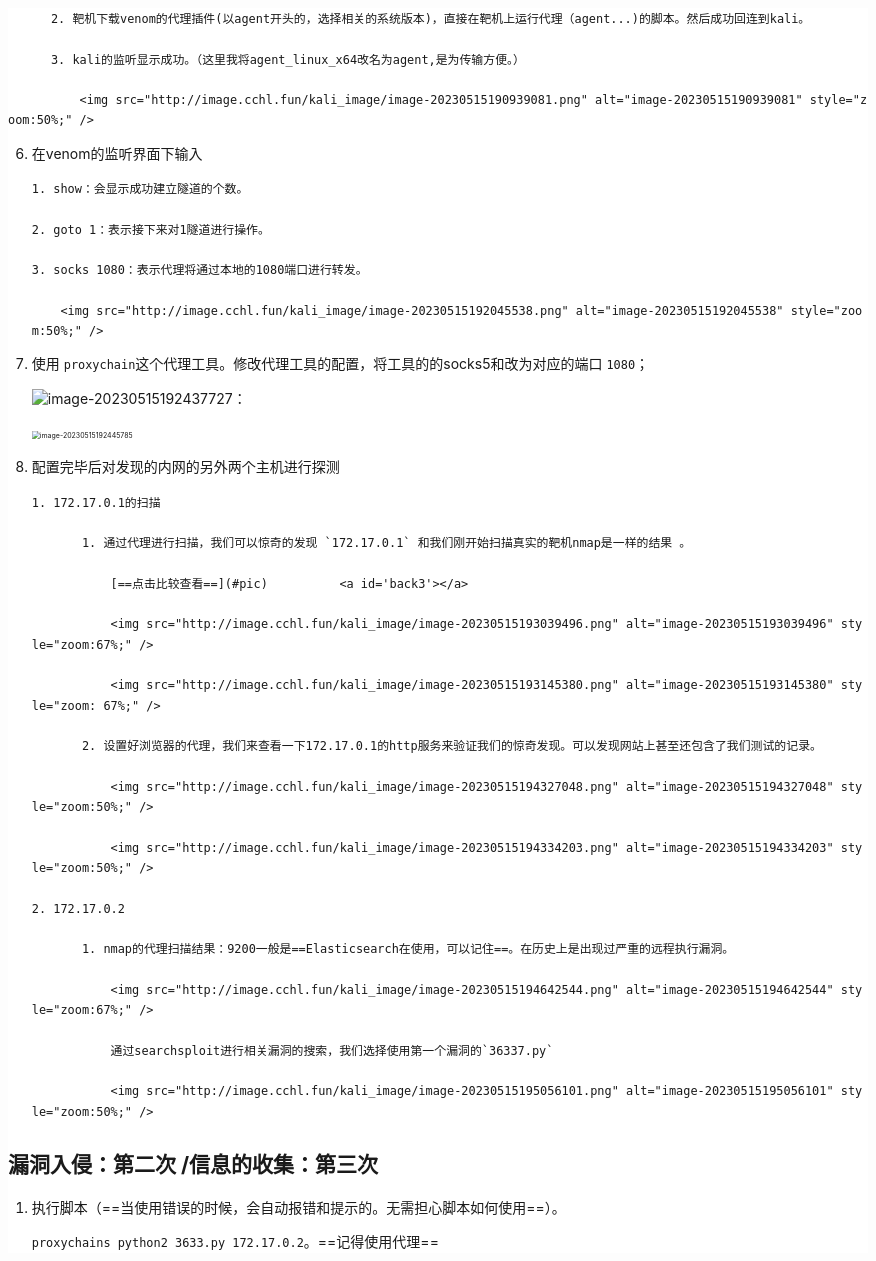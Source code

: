           2. 靶机下载venom的代理插件(以agent开头的，选择相关的系统版本)，直接在靶机上运行代理（agent...)的脚本。然后成功回连到kali。

          3. kali的监听显示成功。（这里我将agent_linux_x64改名为agent,是为传输方便。）

              <img src="http://image.cchl.fun/kali_image/image-20230515190939081.png" alt="image-20230515190939081" style="zoom:50%;" />

   6. 在venom的监听界面下输入 

          1. show：会显示成功建立隧道的个数。

          2. goto 1：表示接下来对1隧道进行操作。

          3. socks 1080：表示代理将通过本地的1080端口进行转发。

              <img src="http://image.cchl.fun/kali_image/image-20230515192045538.png" alt="image-20230515192045538" style="zoom:50%;" /> 

   7. 使用 `proxychain`这个代理工具。修改代理工具的配置，将工具的的socks5和改为对应的端口 `1080`；

       ![image-20230515192437727](http://image.cchl.fun/kali_image/image-20230515192437727.png)：

       <img src="http://image.cchl.fun/kali_image/image-20230515192445785.png" alt="image-20230515192445785" style="zoom:50%;" />

   8. 配置完毕后对发现的内网的另外两个主机进行探测

          1. 172.17.0.1的扫描

                 1. 通过代理进行扫描，我们可以惊奇的发现 `172.17.0.1` 和我们刚开始扫描真实的靶机nmap是一样的结果 。

                     [==点击比较查看==](#pic)          <a id='back3'></a>

                     <img src="http://image.cchl.fun/kali_image/image-20230515193039496.png" alt="image-20230515193039496" style="zoom:67%;" />

                     <img src="http://image.cchl.fun/kali_image/image-20230515193145380.png" alt="image-20230515193145380" style="zoom: 67%;" />

                 2. 设置好浏览器的代理，我们来查看一下172.17.0.1的http服务来验证我们的惊奇发现。可以发现网站上甚至还包含了我们测试的记录。

                     <img src="http://image.cchl.fun/kali_image/image-20230515194327048.png" alt="image-20230515194327048" style="zoom:50%;" />

                     <img src="http://image.cchl.fun/kali_image/image-20230515194334203.png" alt="image-20230515194334203" style="zoom:50%;" />

          2. 172.17.0.2

                 1. nmap的代理扫描结果：9200一般是==Elasticsearch在使用，可以记住==。在历史上是出现过严重的远程执行漏洞。

                     <img src="http://image.cchl.fun/kali_image/image-20230515194642544.png" alt="image-20230515194642544" style="zoom:67%;" />

                     通过searchsploit进行相关漏洞的搜索，我们选择使用第一个漏洞的`36337.py`

                     <img src="http://image.cchl.fun/kali_image/image-20230515195056101.png" alt="image-20230515195056101" style="zoom:50%;" />


## 漏洞入侵：第二次 /信息的收集：第三次

   1. 执行脚本（==当使用错误的时候，会自动报错和提示的。无需担心脚本如何使用==）。

        `proxychains python2 3633.py 172.17.0.2`。==记得使用代理==
